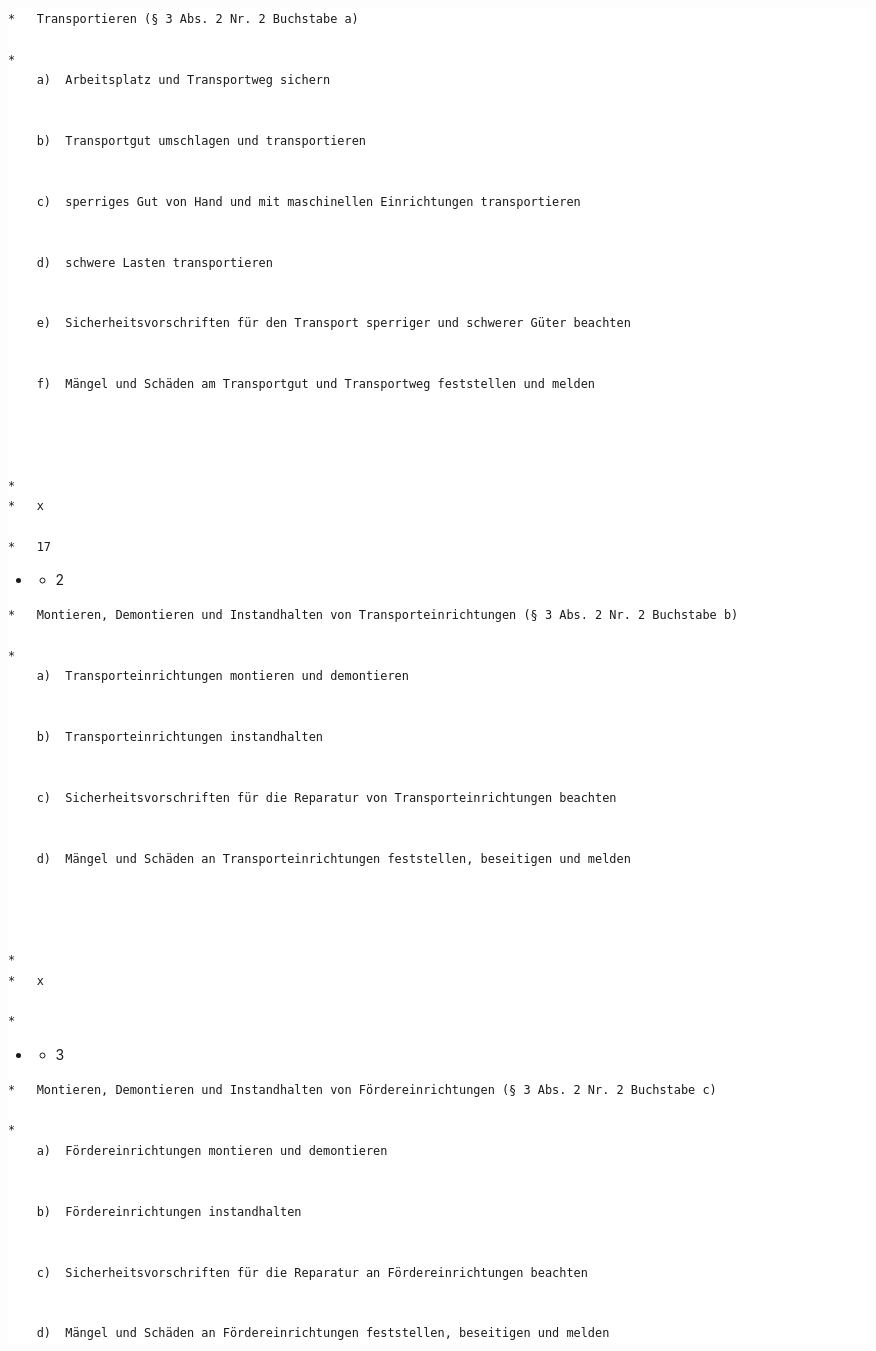     *   Transportieren (§ 3 Abs. 2 Nr. 2 Buchstabe a)

    *
        a)  Arbeitsplatz und Transportweg sichern


        b)  Transportgut umschlagen und transportieren


        c)  sperriges Gut von Hand und mit maschinellen Einrichtungen transportieren


        d)  schwere Lasten transportieren


        e)  Sicherheitsvorschriften für den Transport sperriger und schwerer Güter beachten


        f)  Mängel und Schäden am Transportgut und Transportweg feststellen und melden




    *
    *   x

    *   17


*    *   2

    *   Montieren, Demontieren und Instandhalten von Transporteinrichtungen (§ 3 Abs. 2 Nr. 2 Buchstabe b)

    *
        a)  Transporteinrichtungen montieren und demontieren


        b)  Transporteinrichtungen instandhalten


        c)  Sicherheitsvorschriften für die Reparatur von Transporteinrichtungen beachten


        d)  Mängel und Schäden an Transporteinrichtungen feststellen, beseitigen und melden




    *
    *   x

    *

*    *   3

    *   Montieren, Demontieren und Instandhalten von Fördereinrichtungen (§ 3 Abs. 2 Nr. 2 Buchstabe c)

    *
        a)  Fördereinrichtungen montieren und demontieren


        b)  Fördereinrichtungen instandhalten


        c)  Sicherheitsvorschriften für die Reparatur an Fördereinrichtungen beachten


        d)  Mängel und Schäden an Fördereinrichtungen feststellen, beseitigen und melden
